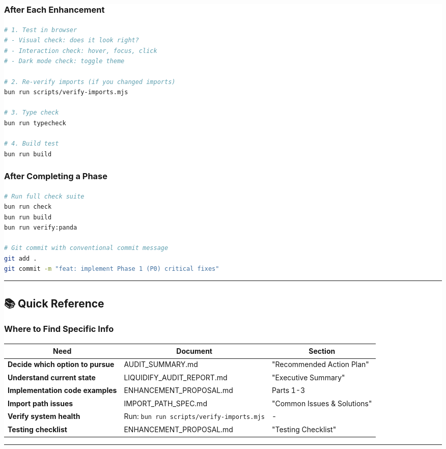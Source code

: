### After Each Enhancement

```bash
# 1. Test in browser
# - Visual check: does it look right?
# - Interaction check: hover, focus, click
# - Dark mode check: toggle theme

# 2. Re-verify imports (if you changed imports)
bun run scripts/verify-imports.mjs

# 3. Type check
bun run typecheck

# 4. Build test
bun run build
```

### After Completing a Phase

```bash
# Run full check suite
bun run check
bun run build
bun run verify:panda

# Git commit with conventional commit message
git add .
git commit -m "feat: implement Phase 1 (P0) critical fixes"
```

---

## 📚 Quick Reference

### Where to Find Specific Info

| Need                              | Document                                  | Section                     |
| --------------------------------- | ----------------------------------------- | --------------------------- |
| **Decide which option to pursue** | AUDIT_SUMMARY.md                          | "Recommended Action Plan"   |
| **Understand current state**      | LIQUIDIFY_AUDIT_REPORT.md                 | "Executive Summary"         |
| **Implementation code examples**  | ENHANCEMENT_PROPOSAL.md                   | Parts 1-3                   |
| **Import path issues**            | IMPORT_PATH_SPEC.md                       | "Common Issues & Solutions" |
| **Verify system health**          | Run: `bun run scripts/verify-imports.mjs` | -                           |
| **Testing checklist**             | ENHANCEMENT_PROPOSAL.md                   | "Testing Checklist"         |

---
